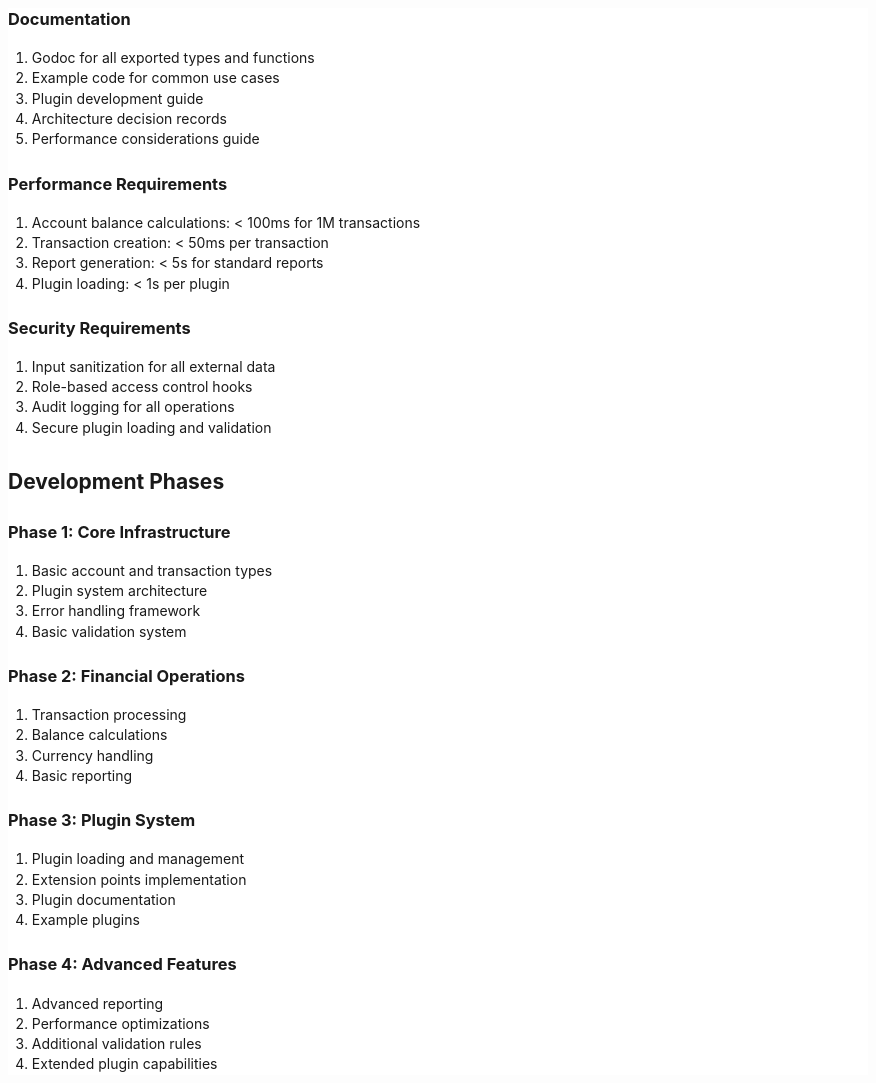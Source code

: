 ### Documentation
1. Godoc for all exported types and functions
2. Example code for common use cases
3. Plugin development guide
4. Architecture decision records
5. Performance considerations guide

### Performance Requirements
1. Account balance calculations: < 100ms for 1M transactions
2. Transaction creation: < 50ms per transaction
3. Report generation: < 5s for standard reports
4. Plugin loading: < 1s per plugin

### Security Requirements
1. Input sanitization for all external data
2. Role-based access control hooks
3. Audit logging for all operations
4. Secure plugin loading and validation

## Development Phases

### Phase 1: Core Infrastructure
1. Basic account and transaction types
2. Plugin system architecture
3. Error handling framework
4. Basic validation system

### Phase 2: Financial Operations
1. Transaction processing
2. Balance calculations
3. Currency handling
4. Basic reporting

### Phase 3: Plugin System
1. Plugin loading and management
2. Extension points implementation
3. Plugin documentation
4. Example plugins

### Phase 4: Advanced Features
1. Advanced reporting
2. Performance optimizations
3. Additional validation rules
4. Extended plugin capabilities